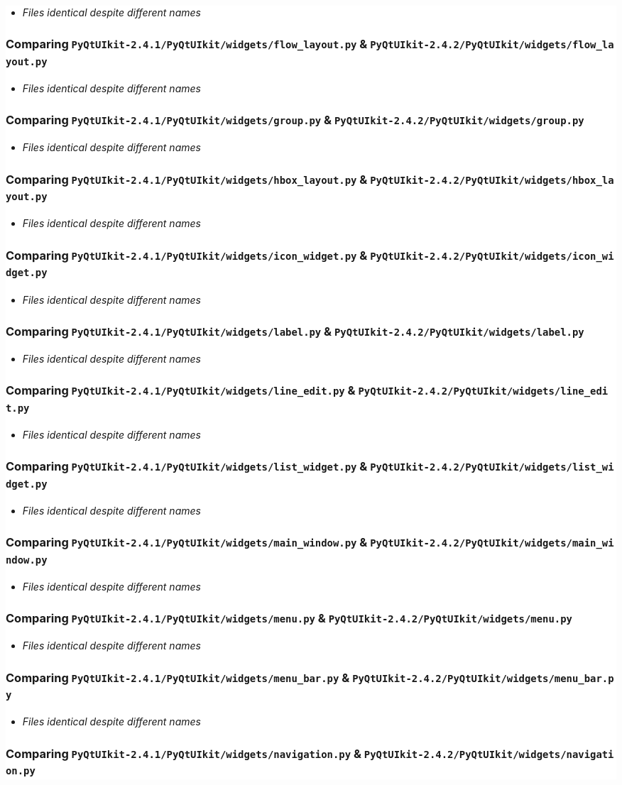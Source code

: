  * *Files identical despite different names*

### Comparing `PyQtUIkit-2.4.1/PyQtUIkit/widgets/flow_layout.py` & `PyQtUIkit-2.4.2/PyQtUIkit/widgets/flow_layout.py`

 * *Files identical despite different names*

### Comparing `PyQtUIkit-2.4.1/PyQtUIkit/widgets/group.py` & `PyQtUIkit-2.4.2/PyQtUIkit/widgets/group.py`

 * *Files identical despite different names*

### Comparing `PyQtUIkit-2.4.1/PyQtUIkit/widgets/hbox_layout.py` & `PyQtUIkit-2.4.2/PyQtUIkit/widgets/hbox_layout.py`

 * *Files identical despite different names*

### Comparing `PyQtUIkit-2.4.1/PyQtUIkit/widgets/icon_widget.py` & `PyQtUIkit-2.4.2/PyQtUIkit/widgets/icon_widget.py`

 * *Files identical despite different names*

### Comparing `PyQtUIkit-2.4.1/PyQtUIkit/widgets/label.py` & `PyQtUIkit-2.4.2/PyQtUIkit/widgets/label.py`

 * *Files identical despite different names*

### Comparing `PyQtUIkit-2.4.1/PyQtUIkit/widgets/line_edit.py` & `PyQtUIkit-2.4.2/PyQtUIkit/widgets/line_edit.py`

 * *Files identical despite different names*

### Comparing `PyQtUIkit-2.4.1/PyQtUIkit/widgets/list_widget.py` & `PyQtUIkit-2.4.2/PyQtUIkit/widgets/list_widget.py`

 * *Files identical despite different names*

### Comparing `PyQtUIkit-2.4.1/PyQtUIkit/widgets/main_window.py` & `PyQtUIkit-2.4.2/PyQtUIkit/widgets/main_window.py`

 * *Files identical despite different names*

### Comparing `PyQtUIkit-2.4.1/PyQtUIkit/widgets/menu.py` & `PyQtUIkit-2.4.2/PyQtUIkit/widgets/menu.py`

 * *Files identical despite different names*

### Comparing `PyQtUIkit-2.4.1/PyQtUIkit/widgets/menu_bar.py` & `PyQtUIkit-2.4.2/PyQtUIkit/widgets/menu_bar.py`

 * *Files identical despite different names*

### Comparing `PyQtUIkit-2.4.1/PyQtUIkit/widgets/navigation.py` & `PyQtUIkit-2.4.2/PyQtUIkit/widgets/navigation.py`
